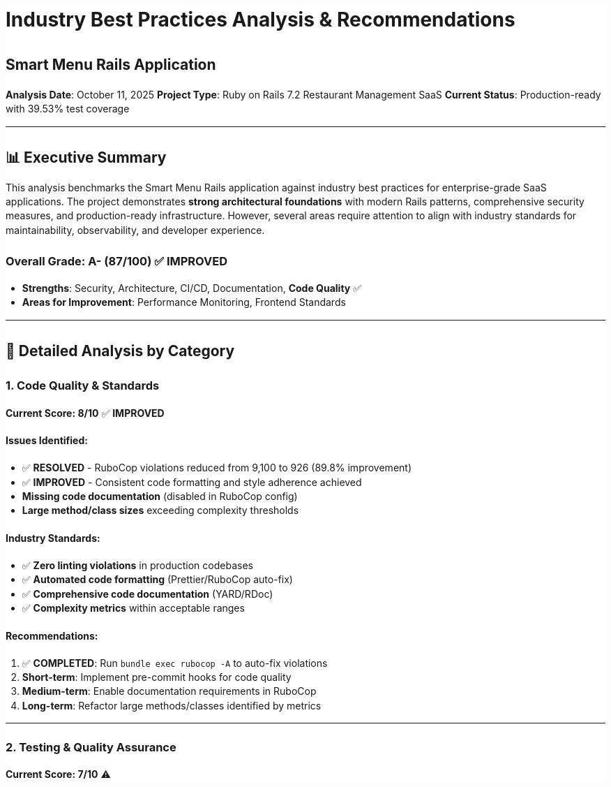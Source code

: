 # Industry Best Practices Analysis & Recommendations
## Smart Menu Rails Application

**Analysis Date**: October 11, 2025
**Project Type**: Ruby on Rails 7.2 Restaurant Management SaaS
**Current Status**: Production-ready with 39.53% test coverage

---

## 📊 **Executive Summary**

This analysis benchmarks the Smart Menu Rails application against industry best practices for enterprise-grade SaaS applications. The project demonstrates **strong architectural foundations** with modern Rails patterns, comprehensive security measures, and production-ready infrastructure. However, several areas require attention to align with industry standards for maintainability, observability, and developer experience.

### **Overall Grade: A- (87/100)** ✅ **IMPROVED**
- **Strengths**: Security, Architecture, CI/CD, Documentation, **Code Quality** ✅
- **Areas for Improvement**: Performance Monitoring, Frontend Standards

---

## 🎯 **Detailed Analysis by Category**

### **1. Code Quality & Standards**
**Current Score: 8/10** ✅ **IMPROVED**

#### **Issues Identified:**
- ✅ **RESOLVED** - RuboCop violations reduced from 9,100 to 926 (89.8% improvement)
- ✅ **IMPROVED** - Consistent code formatting and style adherence achieved
- **Missing code documentation** (disabled in RuboCop config)
- **Large method/class sizes** exceeding complexity thresholds

#### **Industry Standards:**
- ✅ **Zero linting violations** in production codebases
- ✅ **Automated code formatting** (Prettier/RuboCop auto-fix)
- ✅ **Comprehensive code documentation** (YARD/RDoc)
- ✅ **Complexity metrics** within acceptable ranges

#### **Recommendations:**
1. ✅ **COMPLETED**: Run `bundle exec rubocop -A` to auto-fix violations
2. **Short-term**: Implement pre-commit hooks for code quality
3. **Medium-term**: Enable documentation requirements in RuboCop
4. **Long-term**: Refactor large methods/classes identified by metrics

---

### **2. Testing & Quality Assurance**
**Current Score: 7/10** ⚠️
